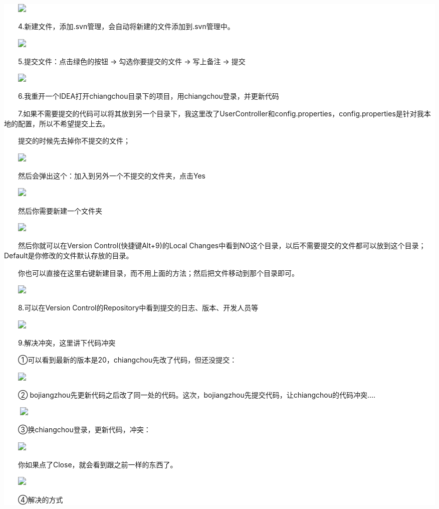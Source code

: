 　　![](https://images2015.cnblogs.com/blog/856154/201703/856154-20170309155009688-1366713662.png)

　　4.新建文件，添加.svn管理，会自动将新建的文件添加到.svn管理中。

　　![](https://images2015.cnblogs.com/blog/856154/201703/856154-20170309155119188-924590158.png)

　　5.提交文件：点击绿色的按钮 -> 勾选你要提交的文件 -> 写上备注 -> 提交

　　![](https://images2015.cnblogs.com/blog/856154/201703/856154-20170309155514453-170718644.png)

　　6.我重开一个IDEA打开chiangchou目录下的项目，用chiangchou登录，并更新代码

　　7.如果不需要提交的代码可以将其放到另一个目录下，我这里改了UserController和config.properties，config.properties是针对我本地的配置，所以不希望提交上去。

　　提交的时候先去掉你不提交的文件；

　　![](https://images2015.cnblogs.com/blog/856154/201703/856154-20170309160626766-1160808341.png)

　　然后会弹出这个：加入到另外一个不提交的文件夹，点击Yes

　　![](https://images2015.cnblogs.com/blog/856154/201703/856154-20170309160900656-991864581.png)

　　然后你需要新建一个文件夹

　　![](https://images2015.cnblogs.com/blog/856154/201703/856154-20170309161026953-1346244236.png)

　　然后你就可以在Version Control(快捷键Alt+9)的Local Changes中看到NO这个目录，以后不需要提交的文件都可以放到这个目录；Default是你修改的文件默认存放的目录。

　　你也可以直接在这里右键新建目录，而不用上面的方法；然后把文件移动到那个目录即可。

　　![](https://images2015.cnblogs.com/blog/856154/201703/856154-20170309161119016-1369165987.png)

　　8.可以在Version Control的Repository中看到提交的日志、版本、开发人员等

　　![](https://images2015.cnblogs.com/blog/856154/201703/856154-20170309161653484-1434305751.png)

　　9.解决冲突，这里讲下代码冲突

　　①可以看到最新的版本是20，chiangchou先改了代码，但还没提交：

　　![](https://images2015.cnblogs.com/blog/856154/201703/856154-20170309161913359-1512390539.png)

　　② bojiangzhou先更新代码之后改了同一处的代码。这次，bojiangzhou先提交代码，让chiangchou的代码冲突....

 　　![](https://images2015.cnblogs.com/blog/856154/201703/856154-20170309162217172-1885730400.png)

　　③换chiangchou登录，更新代码，冲突：

　　![](https://images2015.cnblogs.com/blog/856154/201703/856154-20170309162603984-552867644.png)

　　你如果点了Close，就会看到跟之前一样的东西了。

　　![](https://images2015.cnblogs.com/blog/856154/201703/856154-20170309162700547-358234695.png)

　　④解决的方式　　
